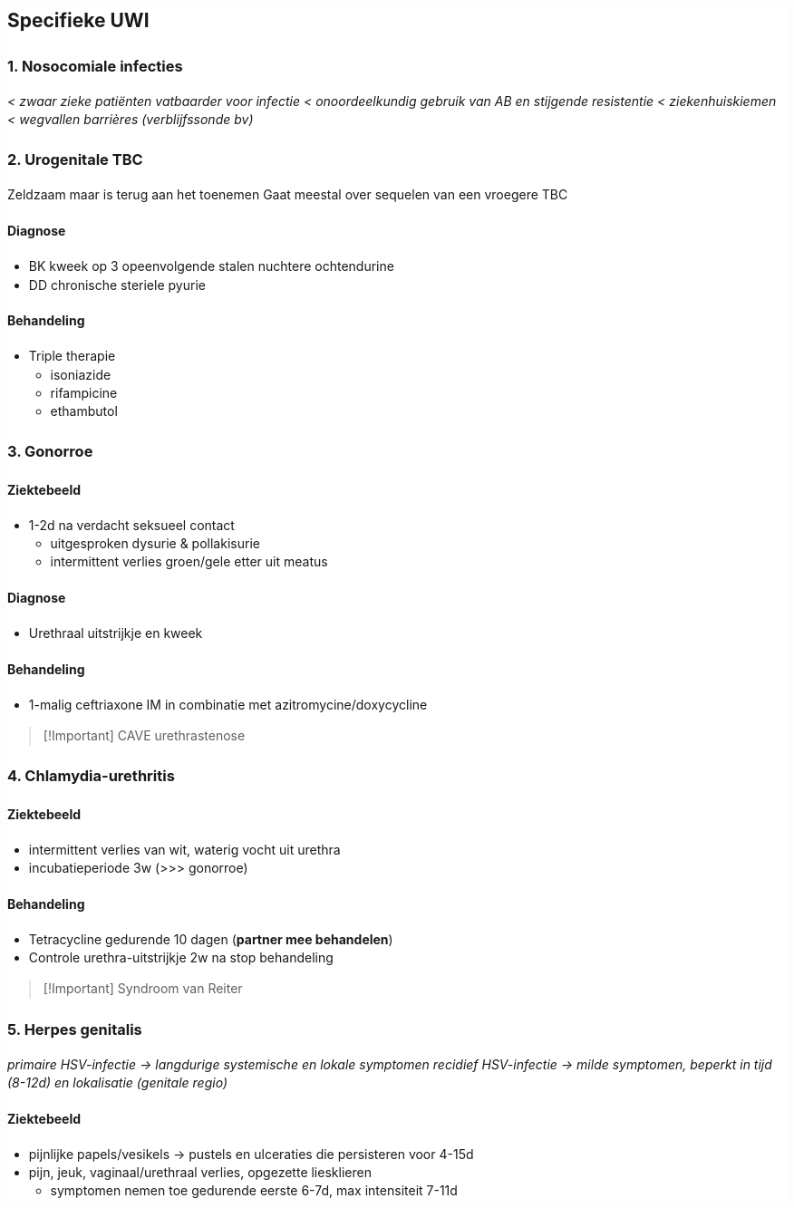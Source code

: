 ## Specifieke UWI

### 1. Nosocomiale infecties
*< zwaar zieke patiënten vatbaarder voor infectie*
*< onoordeelkundig gebruik van AB en stijgende resistentie*
*< ziekenhuiskiemen*
*< wegvallen barrières (verblijfssonde bv)*
### 2. Urogenitale TBC

Zeldzaam maar is terug aan het toenemen
Gaat meestal over sequelen van een vroegere TBC

#### Diagnose
- BK kweek op 3 opeenvolgende stalen nuchtere ochtendurine
- DD chronische steriele pyurie

#### Behandeling
- Triple therapie
	- isoniazide
	- rifampicine
	- ethambutol

### 3. Gonorroe

#### Ziektebeeld
- 1-2d na verdacht seksueel contact
	- uitgesproken dysurie & pollakisurie
	- intermittent verlies groen/gele etter uit meatus

#### Diagnose
- Urethraal uitstrijkje en kweek
#### Behandeling
- 1-malig ceftriaxone IM in combinatie met azitromycine/doxycycline


> [!Important] CAVE urethrastenose

### 4. Chlamydia-urethritis

#### Ziektebeeld
- intermittent verlies van wit, waterig vocht uit urethra
- incubatieperiode 3w (>>> gonorroe)

#### Behandeling
- Tetracycline gedurende 10 dagen (**partner mee behandelen**)
- Controle urethra-uitstrijkje 2w na stop behandeling


> [!Important] Syndroom van Reiter

### 5. Herpes genitalis
*primaire HSV-infectie -> langdurige systemische en lokale symptomen*
*recidief HSV-infectie -> milde symptomen, beperkt in tijd (8-12d) en lokalisatie (genitale regio)*
#### Ziektebeeld
- pijnlijke papels/vesikels -> pustels en ulceraties die persisteren voor 4-15d
- pijn, jeuk, vaginaal/urethraal verlies, opgezette liesklieren
	- symptomen nemen toe gedurende eerste 6-7d, max intensiteit 7-11d
